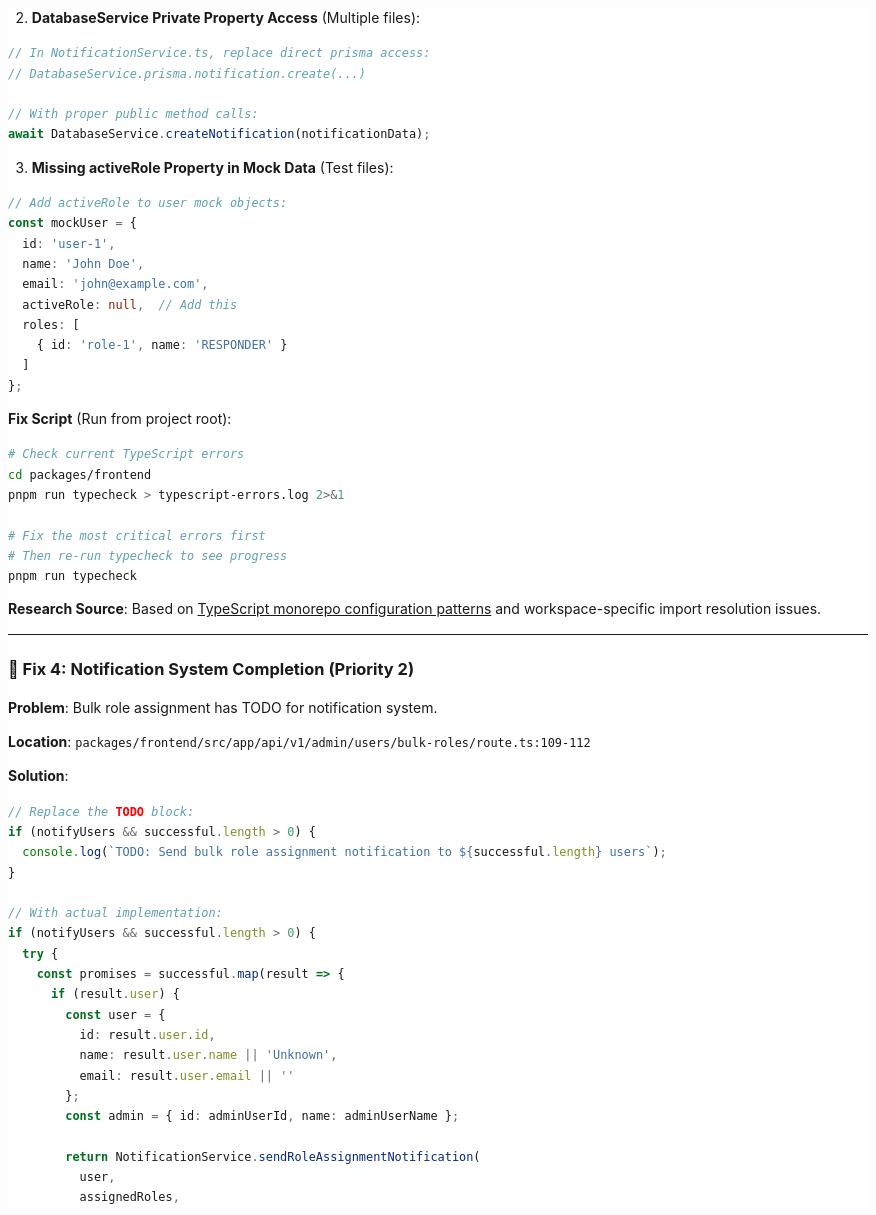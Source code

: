 2. **DatabaseService Private Property Access** (Multiple files):
```typescript
// In NotificationService.ts, replace direct prisma access:
// DatabaseService.prisma.notification.create(...)

// With proper public method calls:
await DatabaseService.createNotification(notificationData);
```

3. **Missing activeRole Property in Mock Data** (Test files):
```typescript
// Add activeRole to user mock objects:
const mockUser = {
  id: 'user-1',
  name: 'John Doe',
  email: 'john@example.com',
  activeRole: null,  // Add this
  roles: [
    { id: 'role-1', name: 'RESPONDER' }
  ]
};
```

**Fix Script** (Run from project root):
```bash
# Check current TypeScript errors
cd packages/frontend
pnpm run typecheck > typescript-errors.log 2>&1

# Fix the most critical errors first
# Then re-run typecheck to see progress
pnpm run typecheck
```

**Research Source**: Based on [TypeScript monorepo configuration patterns](https://medium.com/@cecylia.borek/setting-up-a-monorepo-using-npm-workspaces-and-typescript-project-references-307841e0ba4a) and workspace-specific import resolution issues.

---

### 🔄 Fix 4: Notification System Completion (Priority 2)

**Problem**: Bulk role assignment has TODO for notification system.

**Location**: `packages/frontend/src/app/api/v1/admin/users/bulk-roles/route.ts:109-112`

**Solution**:
```typescript
// Replace the TODO block:
if (notifyUsers && successful.length > 0) {
  console.log(`TODO: Send bulk role assignment notification to ${successful.length} users`);
}

// With actual implementation:
if (notifyUsers && successful.length > 0) {
  try {
    const promises = successful.map(result => {
      if (result.user) {
        const user = { 
          id: result.user.id, 
          name: result.user.name || 'Unknown', 
          email: result.user.email || '' 
        };
        const admin = { id: adminUserId, name: adminUserName };
        
        return NotificationService.sendRoleAssignmentNotification(
          user,
          assignedRoles,
```